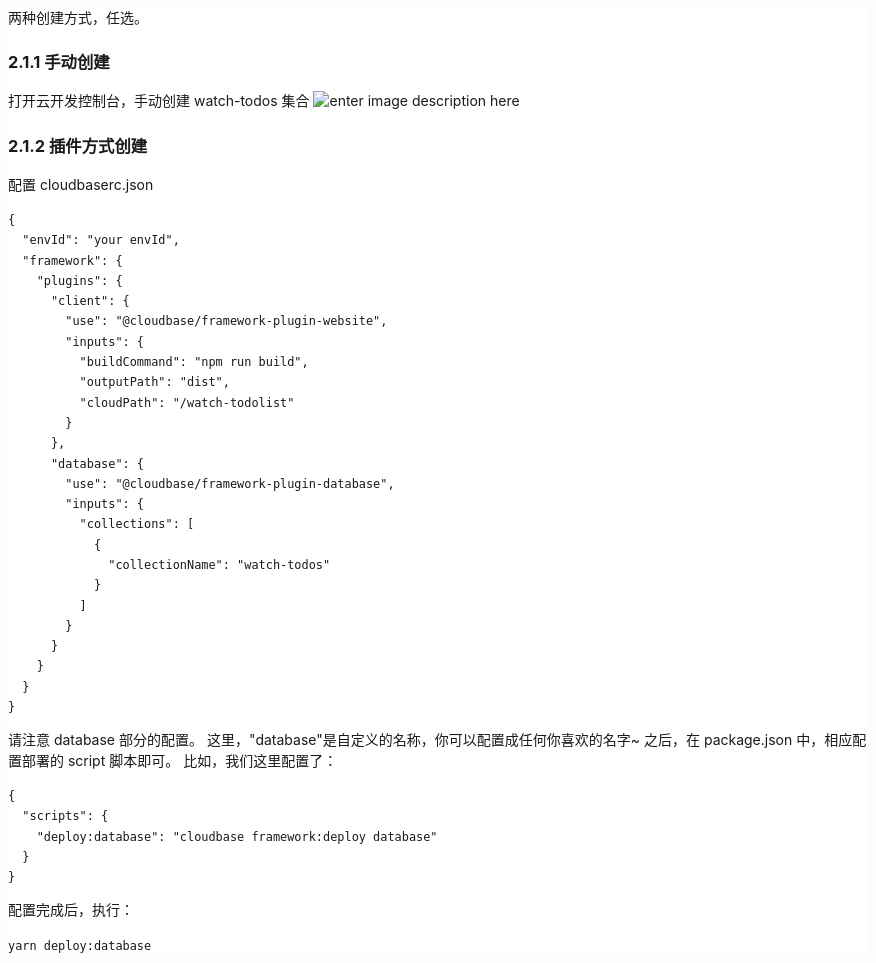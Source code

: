 两种创建方式，任选。

### 2.1.1 手动创建

打开云开发控制台，手动创建 watch-todos 集合
![enter image description here](http://7368-shryzhang-test-13eb29-1258821855.tcb.qcloud.la/CloudBase-Framework/collection_create.png?sign=82c3859e25604b9feee9b10893abad9e&t=1592310772)

### 2.1.2 插件方式创建

配置 cloudbaserc.json

    {
      "envId": "your envId",
      "framework": {
        "plugins": {
          "client": {
            "use": "@cloudbase/framework-plugin-website",
            "inputs": {
              "buildCommand": "npm run build",
              "outputPath": "dist",
              "cloudPath": "/watch-todolist"
            }
          },
          "database": {
            "use": "@cloudbase/framework-plugin-database",
            "inputs": {
              "collections": [
                {
                  "collectionName": "watch-todos"
                }
              ]
            }
          }
        }
      }
    }

请注意 database 部分的配置。
这里，"database"是自定义的名称，你可以配置成任何你喜欢的名字~
之后，在 package.json 中，相应配置部署的 script 脚本即可。
比如，我们这里配置了：

    {
      "scripts": {
        "deploy:database": "cloudbase framework:deploy database"
      }
    }

配置完成后，执行：

```shell
yarn deploy:database
```
